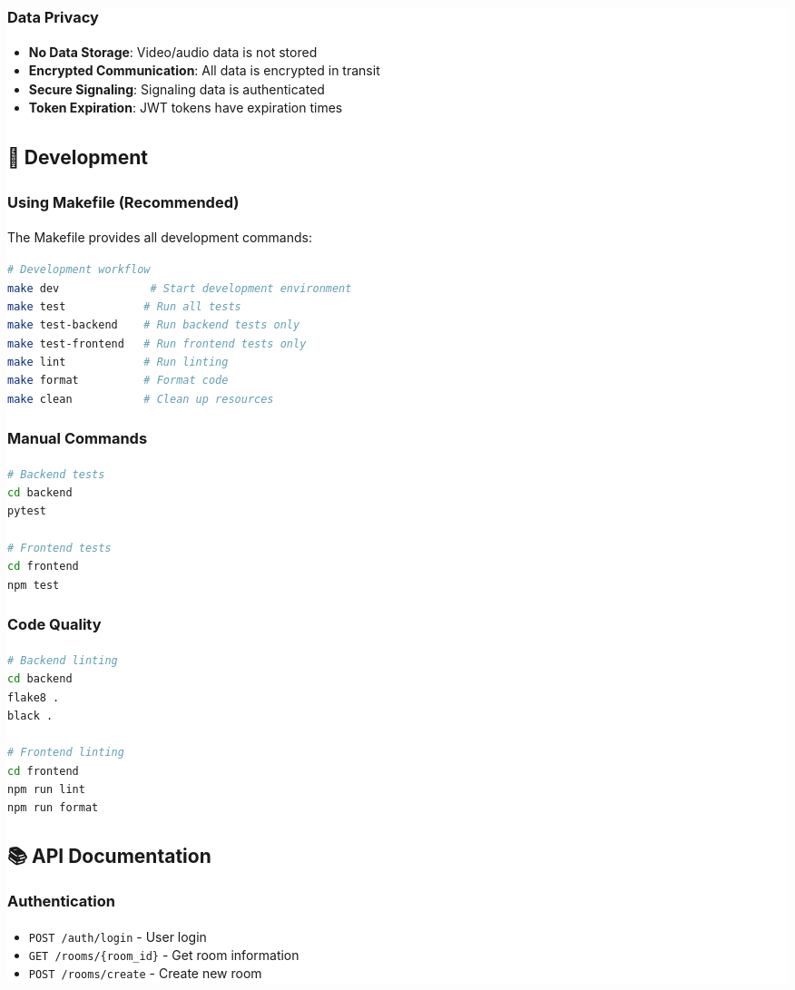 ### Data Privacy
- **No Data Storage**: Video/audio data is not stored
- **Encrypted Communication**: All data is encrypted in transit
- **Secure Signaling**: Signaling data is authenticated
- **Token Expiration**: JWT tokens have expiration times

## 🧪 Development

### Using Makefile (Recommended)

The Makefile provides all development commands:

```bash
# Development workflow
make dev              # Start development environment
make test            # Run all tests
make test-backend    # Run backend tests only
make test-frontend   # Run frontend tests only
make lint            # Run linting
make format          # Format code
make clean           # Clean up resources
```

### Manual Commands

```bash
# Backend tests
cd backend
pytest

# Frontend tests
cd frontend
npm test
```

### Code Quality
```bash
# Backend linting
cd backend
flake8 .
black .

# Frontend linting
cd frontend
npm run lint
npm run format
```

## 📚 API Documentation

### Authentication
- `POST /auth/login` - User login
- `GET /rooms/{room_id}` - Get room information
- `POST /rooms/create` - Create new room
